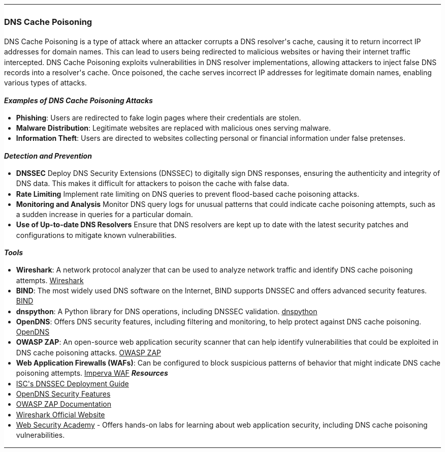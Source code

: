  ---

### DNS Cache Poisoning

DNS Cache Poisoning is a type of attack where an attacker corrupts a DNS resolver's cache, causing it to return incorrect IP addresses for domain names. This can lead to users being redirected to malicious websites or having their internet traffic intercepted. 
DNS Cache Poisoning exploits vulnerabilities in DNS resolver implementations, allowing attackers to inject false DNS records into a resolver's cache. Once poisoned, the cache serves incorrect IP addresses for legitimate domain names, enabling various types of attacks.

***Examples of DNS Cache Poisoning Attacks***
- 	**Phishing**: Users are redirected to fake login pages where their credentials are stolen.
- 	**Malware Distribution**: Legitimate websites are replaced with malicious ones serving malware.
- 	**Information Theft**: Users are directed to websites collecting personal or financial information under false pretenses.<br>

***Detection and Prevention***
- 	**DNSSEC**
		Deploy DNS Security Extensions (DNSSEC) to digitally sign DNS responses, ensuring the authenticity and integrity of DNS data. This makes it difficult for attackers to poison the cache with false data.
- 	**Rate Limiting**
		Implement rate limiting on DNS queries to prevent flood-based cache poisoning attacks.
- 	**Monitoring and Analysis**
		Monitor DNS query logs for unusual patterns that could indicate cache poisoning attempts, such as a sudden increase in queries for a particular domain.
- 	**Use of Up-to-date DNS Resolvers**
		Ensure that DNS resolvers are kept up to date with the latest security patches and configurations to mitigate known vulnerabilities.

***Tools***
- 	**Wireshark**: A network protocol analyzer that can be used to analyze network traffic and identify DNS cache poisoning attempts. [Wireshark](https://www.wireshark.org/)
- 	**BIND**: The most widely used DNS software on the Internet, BIND supports DNSSEC and offers advanced security features. [BIND](https://www.isc.org/bind/)
- 	**dnspython**: A Python library for DNS operations, including DNSSEC validation. [dnspython](http://www.dnspython.org/)
- 	**OpenDNS**: Offers DNS security features, including filtering and monitoring, to help protect against DNS cache poisoning. [OpenDNS](https://opendns.com/)
- 	**OWASP ZAP**: An open-source web application security scanner that can help identify vulnerabilities that could be exploited in DNS cache poisoning attacks. [OWASP ZAP](https://www.zaproxy.org/)
- **Web Application Firewalls (WAFs)**: Can be configured to block suspicious patterns of behavior that might indicate DNS cache poisoning attempts. [Imperva WAF](https://www.imperva.com/products/application-firewall/waf/)
***Resources***
- 	[ISC's DNSSEC Deployment Guide](https://www.isc.org/dnssec-deployment-guide/)
- 	[OpenDNS Security Features](https://opendns.com/security/)
- 	[OWASP ZAP Documentation](https://www.zaproxy.org/docs/)
- 	[Wireshark Official Website](https://www.wireshark.org/)
- 	[Web Security Academy](https://portswigger.net/web-security) - Offers hands-on labs for learning about web application security, including DNS cache poisoning vulnerabilities.

---